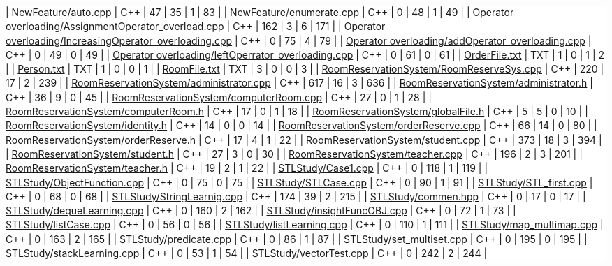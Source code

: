 | [NewFeature/auto.cpp](/NewFeature/auto.cpp) | C++ | 47 | 35 | 1 | 83 |
| [NewFeature/enumerate.cpp](/NewFeature/enumerate.cpp) | C++ | 0 | 48 | 1 | 49 |
| [Operator overloading/AssignmentOperator_overload.cpp](/Operator%20overloading/AssignmentOperator_overload.cpp) | C++ | 162 | 3 | 6 | 171 |
| [Operator overloading/IncreasingOperator_overloading.cpp](/Operator%20overloading/IncreasingOperator_overloading.cpp) | C++ | 0 | 75 | 4 | 79 |
| [Operator overloading/addOperator_overloading.cpp](/Operator%20overloading/addOperator_overloading.cpp) | C++ | 0 | 49 | 0 | 49 |
| [Operator overloading/leftOperrator_overloading.cpp](/Operator%20overloading/leftOperrator_overloading.cpp) | C++ | 0 | 61 | 0 | 61 |
| [OrderFile.txt](/OrderFile.txt) | TXT | 1 | 0 | 1 | 2 |
| [Person.txt](/Person.txt) | TXT | 1 | 0 | 0 | 1 |
| [RoomFile.txt](/RoomFile.txt) | TXT | 3 | 0 | 0 | 3 |
| [RoomReservationSystem/RoomReserveSys.cpp](/RoomReservationSystem/RoomReserveSys.cpp) | C++ | 220 | 17 | 2 | 239 |
| [RoomReservationSystem/administrator.cpp](/RoomReservationSystem/administrator.cpp) | C++ | 617 | 16 | 3 | 636 |
| [RoomReservationSystem/administrator.h](/RoomReservationSystem/administrator.h) | C++ | 36 | 9 | 0 | 45 |
| [RoomReservationSystem/computerRoom.cpp](/RoomReservationSystem/computerRoom.cpp) | C++ | 27 | 0 | 1 | 28 |
| [RoomReservationSystem/computerRoom.h](/RoomReservationSystem/computerRoom.h) | C++ | 17 | 0 | 1 | 18 |
| [RoomReservationSystem/globalFile.h](/RoomReservationSystem/globalFile.h) | C++ | 5 | 5 | 0 | 10 |
| [RoomReservationSystem/identity.h](/RoomReservationSystem/identity.h) | C++ | 14 | 0 | 0 | 14 |
| [RoomReservationSystem/orderReserve.cpp](/RoomReservationSystem/orderReserve.cpp) | C++ | 66 | 14 | 0 | 80 |
| [RoomReservationSystem/orderReserve.h](/RoomReservationSystem/orderReserve.h) | C++ | 17 | 4 | 1 | 22 |
| [RoomReservationSystem/student.cpp](/RoomReservationSystem/student.cpp) | C++ | 373 | 18 | 3 | 394 |
| [RoomReservationSystem/student.h](/RoomReservationSystem/student.h) | C++ | 27 | 3 | 0 | 30 |
| [RoomReservationSystem/teacher.cpp](/RoomReservationSystem/teacher.cpp) | C++ | 196 | 2 | 3 | 201 |
| [RoomReservationSystem/teacher.h](/RoomReservationSystem/teacher.h) | C++ | 19 | 2 | 1 | 22 |
| [STLStudy/Case1.cpp](/STLStudy/Case1.cpp) | C++ | 0 | 118 | 1 | 119 |
| [STLStudy/ObjectFunction.cpp](/STLStudy/ObjectFunction.cpp) | C++ | 0 | 75 | 0 | 75 |
| [STLStudy/STLCase.cpp](/STLStudy/STLCase.cpp) | C++ | 0 | 90 | 1 | 91 |
| [STLStudy/STL_first.cpp](/STLStudy/STL_first.cpp) | C++ | 0 | 68 | 0 | 68 |
| [STLStudy/StringLearnig.cpp](/STLStudy/StringLearnig.cpp) | C++ | 174 | 39 | 2 | 215 |
| [STLStudy/commen.hpp](/STLStudy/commen.hpp) | C++ | 0 | 17 | 0 | 17 |
| [STLStudy/dequeLearning.cpp](/STLStudy/dequeLearning.cpp) | C++ | 0 | 160 | 2 | 162 |
| [STLStudy/insightFuncOBJ.cpp](/STLStudy/insightFuncOBJ.cpp) | C++ | 0 | 72 | 1 | 73 |
| [STLStudy/listCase.cpp](/STLStudy/listCase.cpp) | C++ | 0 | 56 | 0 | 56 |
| [STLStudy/listLearning.cpp](/STLStudy/listLearning.cpp) | C++ | 0 | 110 | 1 | 111 |
| [STLStudy/map_multimap.cpp](/STLStudy/map_multimap.cpp) | C++ | 0 | 163 | 2 | 165 |
| [STLStudy/predicate.cpp](/STLStudy/predicate.cpp) | C++ | 0 | 86 | 1 | 87 |
| [STLStudy/set_multiset.cpp](/STLStudy/set_multiset.cpp) | C++ | 0 | 195 | 0 | 195 |
| [STLStudy/stackLearning.cpp](/STLStudy/stackLearning.cpp) | C++ | 0 | 53 | 1 | 54 |
| [STLStudy/vectorTest.cpp](/STLStudy/vectorTest.cpp) | C++ | 0 | 242 | 2 | 244 |